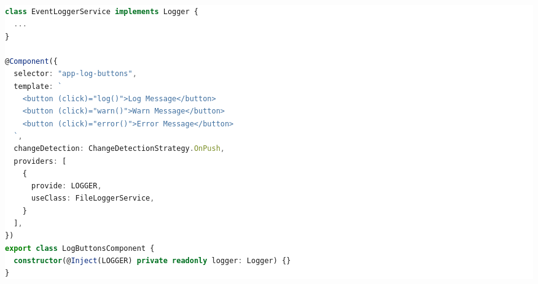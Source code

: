 ```ts
class EventLoggerService implements Logger {
  ...
}

@Component({
  selector: "app-log-buttons",
  template: `
    <button (click)="log()">Log Message</button>
    <button (click)="warn()">Warn Message</button>
    <button (click)="error()">Error Message</button>
  `,
  changeDetection: ChangeDetectionStrategy.OnPush,
  providers: [
    {
      provide: LOGGER,
      useClass: FileLoggerService,
    }
  ],
})
export class LogButtonsComponent {
  constructor(@Inject(LOGGER) private readonly logger: Logger) {}
}
```
